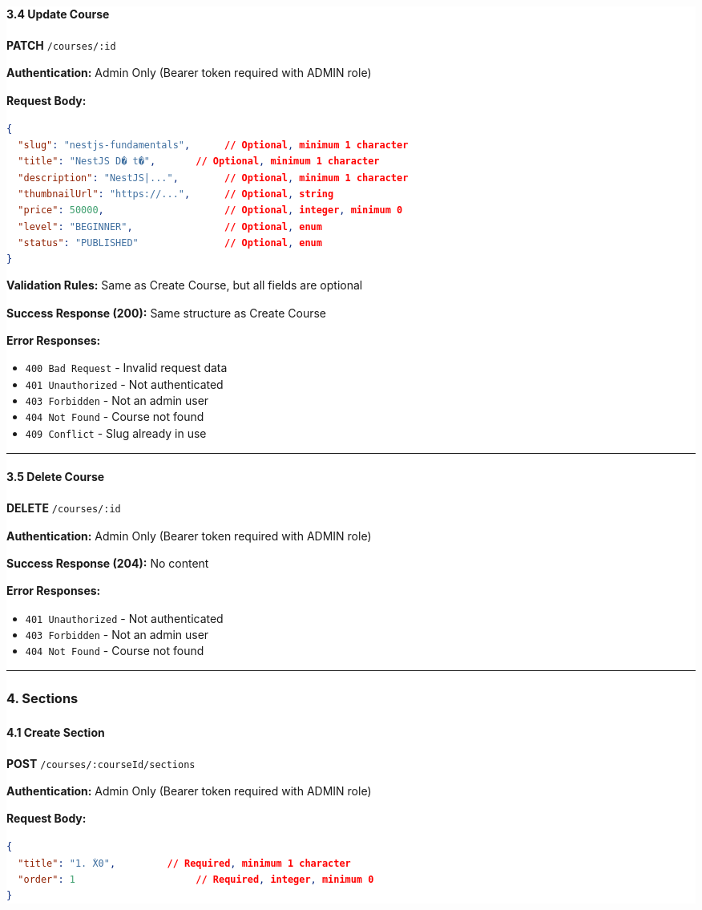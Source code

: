 
#### 3.4 Update Course
**PATCH** `/courses/:id`

**Authentication:** Admin Only (Bearer token required with ADMIN role)

**Request Body:**
```json
{
  "slug": "nestjs-fundamentals",      // Optional, minimum 1 character
  "title": "NestJS D�  t�",       // Optional, minimum 1 character
  "description": "NestJS|...",        // Optional, minimum 1 character
  "thumbnailUrl": "https://...",      // Optional, string
  "price": 50000,                     // Optional, integer, minimum 0
  "level": "BEGINNER",                // Optional, enum
  "status": "PUBLISHED"               // Optional, enum
}
```

**Validation Rules:** Same as Create Course, but all fields are optional

**Success Response (200):** Same structure as Create Course

**Error Responses:**
- `400 Bad Request` - Invalid request data
- `401 Unauthorized` - Not authenticated
- `403 Forbidden` - Not an admin user
- `404 Not Found` - Course not found
- `409 Conflict` - Slug already in use

---

#### 3.5 Delete Course
**DELETE** `/courses/:id`

**Authentication:** Admin Only (Bearer token required with ADMIN role)

**Success Response (204):** No content

**Error Responses:**
- `401 Unauthorized` - Not authenticated
- `403 Forbidden` - Not an admin user
- `404 Not Found` - Course not found

---

### 4. Sections

#### 4.1 Create Section
**POST** `/courses/:courseId/sections`

**Authentication:** Admin Only (Bearer token required with ADMIN role)

**Request Body:**
```json
{
  "title": "1. ܑX0",         // Required, minimum 1 character
  "order": 1                     // Required, integer, minimum 0
}
```
